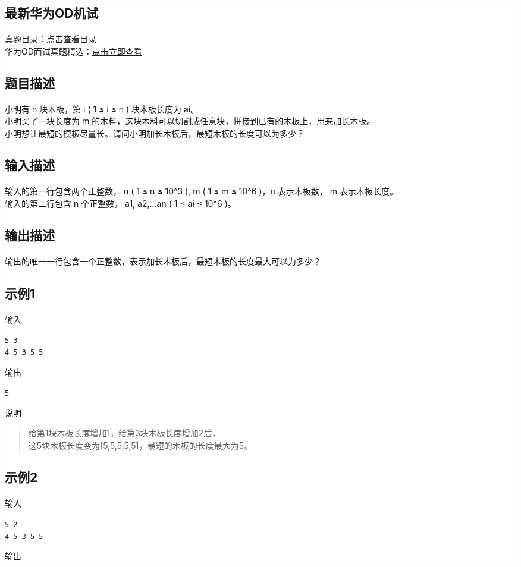 ## 最新华为OD机试

真题目录：[点击查看目录](https://blog.csdn.net/banxia_frontend/article/details/129640773)  
华为OD面试真题精选：[点击立即查看](https://blog.csdn.net/banxia_frontend/category_12436481.html)

## 题目描述

小明有 n 块木板，第 i ( 1 ≤ i ≤ n ) 块木板长度为 ai。  
小明买了一块长度为 m 的木料，这块木料可以切割成任意块，拼接到已有的木板上，用来加长木板。  
小明想让最短的模板尽量长。请问小明加长木板后，最短木板的长度可以为多少？

## 输入描述

输入的第一行包含两个正整数， n ( 1 ≤ n ≤ 10^3 ), m ( 1 ≤ m ≤ 10^6 )，n 表示木板数， m 表示木板长度。  
输入的第二行包含 n 个正整数， a1, a2,…an ( 1 ≤ ai ≤ 10^6 )。

###

## 输出描述

输出的唯一一行包含一个正整数，表示加长木板后，最短木板的长度最大可以为多少？

## 示例1

输入

    
    
    5 3
    4 5 3 5 5
    

输出

    
    
    5
    

说明

> 给第1块木板长度增加1，给第3块木板长度增加2后，  
>  这5块木板长度变为[5,5,5,5,5]，最短的木板的长度最大为5。

## 示例2

输入

    
    
    5 2
    4 5 3 5 5
    

输出

    
    